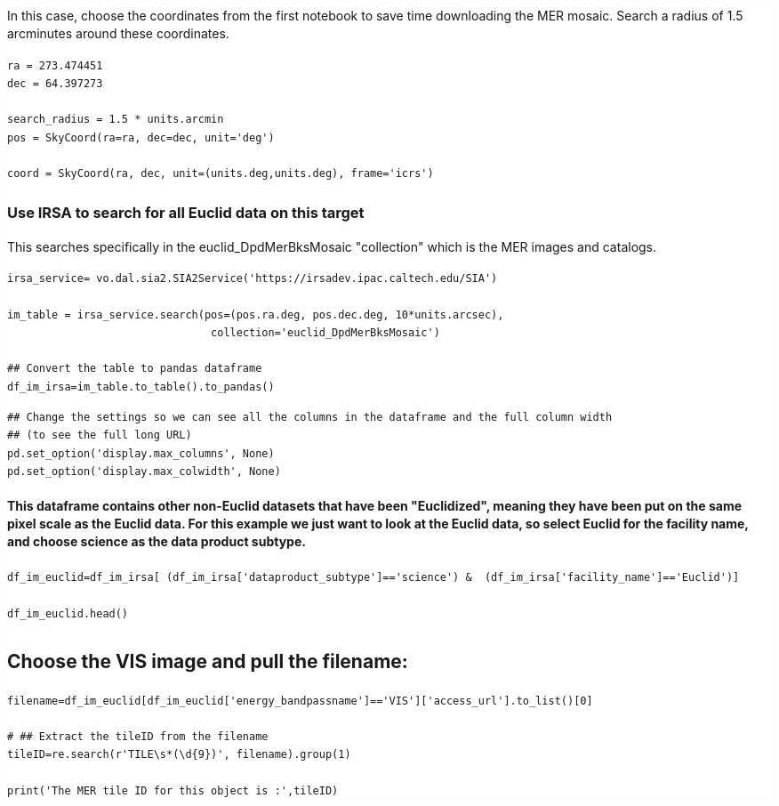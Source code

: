 In this case, choose the coordinates from the first notebook to save time downloading the MER mosaic. Search a radius of 1.5 arcminutes around these coordinates. 

```{code-cell} ipython3
ra = 273.474451
dec = 64.397273

search_radius = 1.5 * units.arcmin
pos = SkyCoord(ra=ra, dec=dec, unit='deg')

coord = SkyCoord(ra, dec, unit=(units.deg,units.deg), frame='icrs')
```

### Use IRSA to search for all Euclid data on this target

This searches specifically in the euclid_DpdMerBksMosaic "collection" which is the MER images and catalogs.

```{code-cell} ipython3
irsa_service= vo.dal.sia2.SIA2Service('https://irsadev.ipac.caltech.edu/SIA')

im_table = irsa_service.search(pos=(pos.ra.deg, pos.dec.deg, 10*units.arcsec),
                                collection='euclid_DpdMerBksMosaic')

## Convert the table to pandas dataframe
df_im_irsa=im_table.to_table().to_pandas()

```

```{code-cell} ipython3
## Change the settings so we can see all the columns in the dataframe and the full column width 
## (to see the full long URL)
pd.set_option('display.max_columns', None)
pd.set_option('display.max_colwidth', None)
```

#### This dataframe contains other non-Euclid datasets that have been "Euclidized", meaning they have been put on the same pixel scale as the Euclid data. For this example we just want to look at the Euclid data, so select Euclid for the facility name, and choose science as the data product subtype.

```{code-cell} ipython3
df_im_euclid=df_im_irsa[ (df_im_irsa['dataproduct_subtype']=='science') &  (df_im_irsa['facility_name']=='Euclid')]

df_im_euclid.head()
```

## Choose the VIS image and pull the filename:

```{code-cell} ipython3
filename=df_im_euclid[df_im_euclid['energy_bandpassname']=='VIS']['access_url'].to_list()[0]

# ## Extract the tileID from the filename
tileID=re.search(r'TILE\s*(\d{9})', filename).group(1)

print('The MER tile ID for this object is :',tileID)
```
